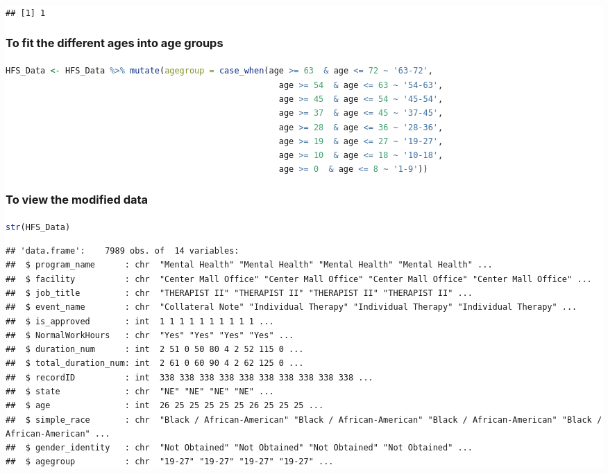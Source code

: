     ## [1] 1

### To fit the different ages into age groups

``` r
HFS_Data <- HFS_Data %>% mutate(agegroup = case_when(age >= 63  & age <= 72 ~ '63-72',
                                                       age >= 54  & age <= 63 ~ '54-63',
                                                       age >= 45  & age <= 54 ~ '45-54',
                                                       age >= 37  & age <= 45 ~ '37-45',
                                                       age >= 28  & age <= 36 ~ '28-36',
                                                       age >= 19  & age <= 27 ~ '19-27',
                                                       age >= 10  & age <= 18 ~ '10-18',
                                                       age >= 0  & age <= 8 ~ '1-9'))
```

### To view the modified data

``` r
str(HFS_Data)
```

    ## 'data.frame':    7989 obs. of  14 variables:
    ##  $ program_name      : chr  "Mental Health" "Mental Health" "Mental Health" "Mental Health" ...
    ##  $ facility          : chr  "Center Mall Office" "Center Mall Office" "Center Mall Office" "Center Mall Office" ...
    ##  $ job_title         : chr  "THERAPIST II" "THERAPIST II" "THERAPIST II" "THERAPIST II" ...
    ##  $ event_name        : chr  "Collateral Note" "Individual Therapy" "Individual Therapy" "Individual Therapy" ...
    ##  $ is_approved       : int  1 1 1 1 1 1 1 1 1 1 ...
    ##  $ NormalWorkHours   : chr  "Yes" "Yes" "Yes" "Yes" ...
    ##  $ duration_num      : int  2 51 0 50 80 4 2 52 115 0 ...
    ##  $ total_duration_num: int  2 61 0 60 90 4 2 62 125 0 ...
    ##  $ recordID          : int  338 338 338 338 338 338 338 338 338 338 ...
    ##  $ state             : chr  "NE" "NE" "NE" "NE" ...
    ##  $ age               : int  26 25 25 25 25 25 26 25 25 25 ...
    ##  $ simple_race       : chr  "Black / African-American" "Black / African-American" "Black / African-American" "Black / African-American" ...
    ##  $ gender_identity   : chr  "Not Obtained" "Not Obtained" "Not Obtained" "Not Obtained" ...
    ##  $ agegroup          : chr  "19-27" "19-27" "19-27" "19-27" ...
